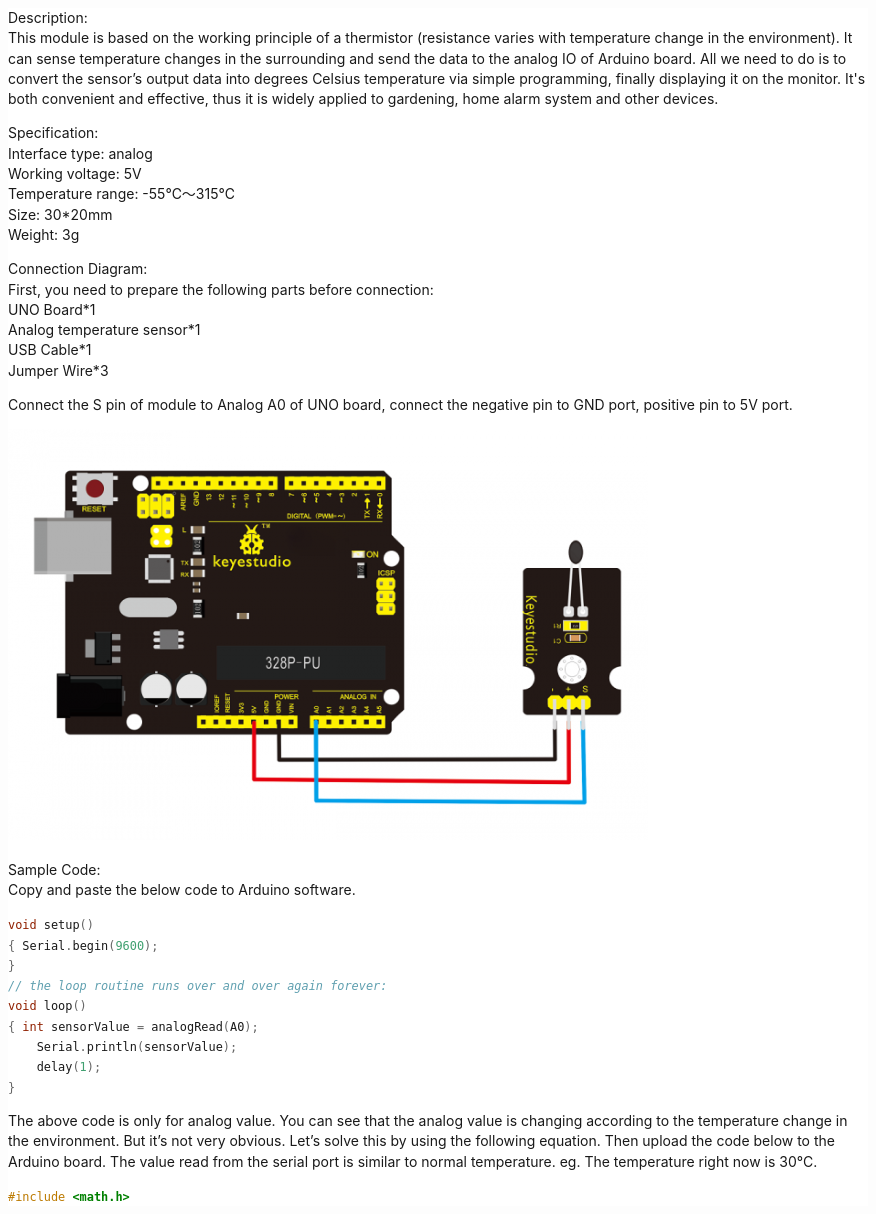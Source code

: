 Description:  
This module is based on the working principle of a thermistor (resistance varies with temperature change in the environment). It can sense temperature changes in the surrounding and send the data to the analog IO of Arduino board. All we need to do is to convert the sensor’s output data into degrees Celsius temperature via simple programming, finally displaying it on the monitor. It's both convenient and effective, thus it is widely applied to gardening, home alarm system and other devices.  

Specification:  
Interface type: analog  
Working voltage: 5V  
Temperature range: -55℃～315℃  
Size: 30\*20mm  
Weight: 3g  

Connection Diagram:    
First, you need to prepare the following parts before connection:    
UNO Board\*1     
Analog temperature sensor\*1    
USB Cable\*1    
Jumper Wire\*3  

Connect the S pin of module to Analog A0 of UNO board, connect the negative pin to GND port, positive pin to 5V port.    

[![](media/91da0bc3bde66a5e77b375c420977ac9.png)](https://wiki.keyestudio.com/File:Ks0033-.png)  

Sample Code:    
Copy and paste the below code to Arduino software.  
```c++
void setup()
{ Serial.begin(9600);
}
// the loop routine runs over and over again forever:
void loop()
{ int sensorValue = analogRead(A0);
    Serial.println(sensorValue);
    delay(1);
}
```
The above code is only for analog value. You can see that the analog value is changing according to the temperature change in the environment. But it’s not very obvious. Let’s solve this by using the following equation. Then upload the code below to the Arduino board. The value read from the serial port is similar to normal temperature. eg. The temperature right now is 30°C.  
```c++
#include <math.h>
```